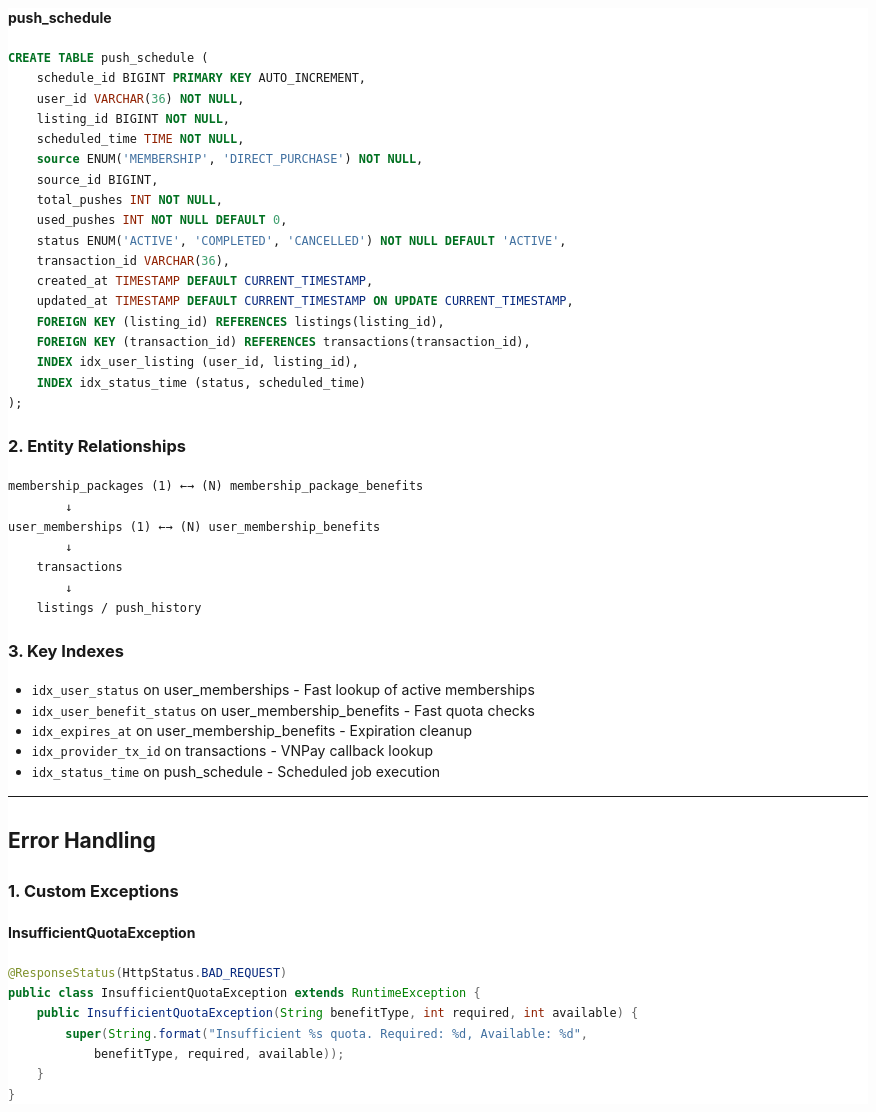#### push_schedule
```sql
CREATE TABLE push_schedule (
    schedule_id BIGINT PRIMARY KEY AUTO_INCREMENT,
    user_id VARCHAR(36) NOT NULL,
    listing_id BIGINT NOT NULL,
    scheduled_time TIME NOT NULL,
    source ENUM('MEMBERSHIP', 'DIRECT_PURCHASE') NOT NULL,
    source_id BIGINT,
    total_pushes INT NOT NULL,
    used_pushes INT NOT NULL DEFAULT 0,
    status ENUM('ACTIVE', 'COMPLETED', 'CANCELLED') NOT NULL DEFAULT 'ACTIVE',
    transaction_id VARCHAR(36),
    created_at TIMESTAMP DEFAULT CURRENT_TIMESTAMP,
    updated_at TIMESTAMP DEFAULT CURRENT_TIMESTAMP ON UPDATE CURRENT_TIMESTAMP,
    FOREIGN KEY (listing_id) REFERENCES listings(listing_id),
    FOREIGN KEY (transaction_id) REFERENCES transactions(transaction_id),
    INDEX idx_user_listing (user_id, listing_id),
    INDEX idx_status_time (status, scheduled_time)
);
```

### 2. Entity Relationships

```
membership_packages (1) ←→ (N) membership_package_benefits
        ↓
user_memberships (1) ←→ (N) user_membership_benefits
        ↓
    transactions
        ↓
    listings / push_history
```

### 3. Key Indexes

- `idx_user_status` on user_memberships - Fast lookup of active memberships
- `idx_user_benefit_status` on user_membership_benefits - Fast quota checks
- `idx_expires_at` on user_membership_benefits - Expiration cleanup
- `idx_provider_tx_id` on transactions - VNPay callback lookup
- `idx_status_time` on push_schedule - Scheduled job execution

---

## Error Handling

### 1. Custom Exceptions

#### InsufficientQuotaException
```java
@ResponseStatus(HttpStatus.BAD_REQUEST)
public class InsufficientQuotaException extends RuntimeException {
    public InsufficientQuotaException(String benefitType, int required, int available) {
        super(String.format("Insufficient %s quota. Required: %d, Available: %d",
            benefitType, required, available));
    }
}
```
